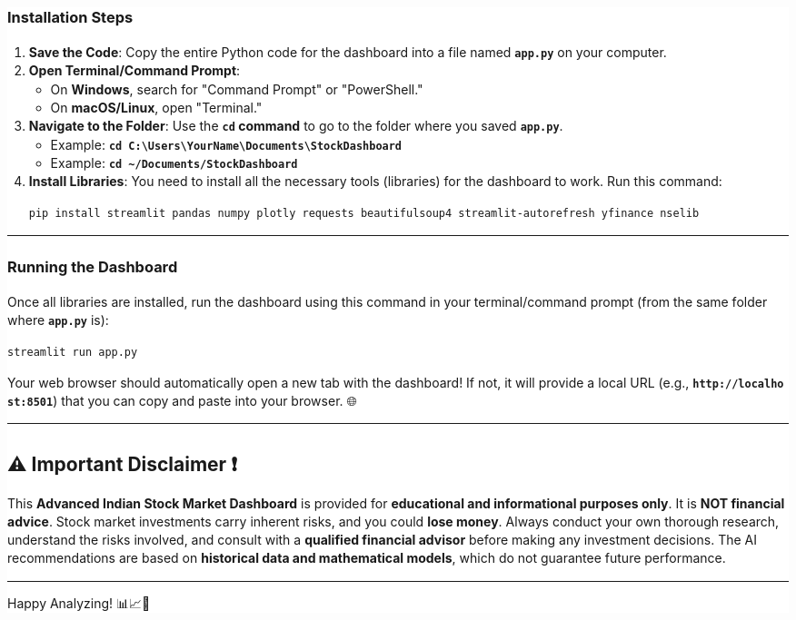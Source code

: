 
### Installation Steps

1. **Save the Code**: Copy the entire Python code for the dashboard into a file named **`app.py`** on your computer.
2. **Open Terminal/Command Prompt**:
   - On **Windows**, search for "Command Prompt" or "PowerShell."
   - On **macOS/Linux**, open "Terminal."
3. **Navigate to the Folder**: Use the **`cd` command** to go to the folder where you saved **`app.py`**.
   - Example: **`cd C:\Users\YourName\Documents\StockDashboard`**
   - Example: **`cd ~/Documents/StockDashboard`**
4. **Install Libraries**: You need to install all the necessary tools (libraries) for the dashboard to work. Run this command:
   ```bash
   pip install streamlit pandas numpy plotly requests beautifulsoup4 streamlit-autorefresh yfinance nselib
   ```

---

### Running the Dashboard

Once all libraries are installed, run the dashboard using this command in your terminal/command prompt (from the same folder where **`app.py`** is):

```bash
streamlit run app.py
```

Your web browser should automatically open a new tab with the dashboard! If not, it will provide a local URL (e.g., **`http://localhost:8501`**) that you can copy and paste into your browser. 🌐

---

## ⚠️ **Important Disclaimer** ❗

This **Advanced Indian Stock Market Dashboard** is provided for **educational and informational purposes only**. It is **NOT financial advice**. Stock market investments carry inherent risks, and you could **lose money**. Always conduct your own thorough research, understand the risks involved, and consult with a **qualified financial advisor** before making any investment decisions. The AI recommendations are based on **historical data and mathematical models**, which do not guarantee future performance.

---

Happy Analyzing! 📊📈🚀
